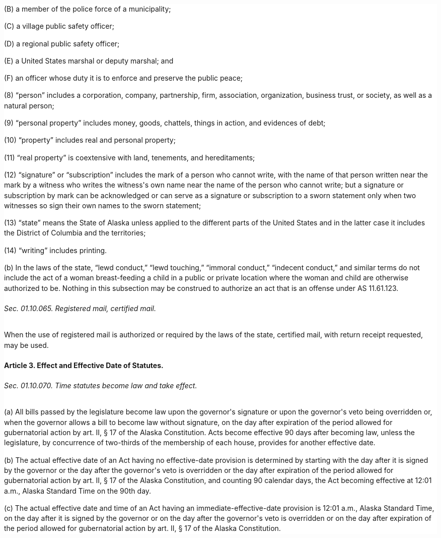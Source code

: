(B) a member of the police force of a municipality;

(C) a village public safety officer;

(D) a regional public safety officer;

(E) a United States marshal or deputy marshal; and

(F) an officer whose duty it is to enforce and preserve the public peace;

(8) “person” includes a corporation, company, partnership, firm, association, organization, business trust, or society, as well as a natural person;

(9) “personal property” includes money, goods, chattels, things in action, and evidences of debt;

(10) “property” includes real and personal property;

(11) “real property” is coextensive with land, tenements, and hereditaments;

(12) “signature” or “subscription” includes the mark of a person who cannot write, with the name of that person written near the mark by a witness who writes the witness's own name near the name of the person who cannot write; but a signature or subscription by mark can be acknowledged or can serve as a signature or subscription to a sworn statement only when two witnesses so sign their own names to the sworn statement;

(13) “state” means the State of Alaska unless applied to the different parts of the United States and in the latter case it includes the District of Columbia and the territories;

(14) “writing” includes printing.

(b) In the laws of the state, “lewd conduct,” “lewd touching,” “immoral conduct,” “indecent conduct,” and similar terms do not include the act of a woman breast-feeding a child in a public or private location where the woman and child are otherwise authorized to be. Nothing in this subsection may be construed to authorize an act that is an offense under AS 11.61.123.

###### Sec. 01.10.065.   Registered mail, certified mail.

When the use of registered mail is authorized or required by the laws of the state, certified mail, with return receipt requested, may be used.

#### Article 3. Effect and Effective Date of Statutes.

###### Sec. 01.10.070.   Time statutes become law and take effect.

(a) All bills passed by the legislature become law upon the governor's signature or upon the governor's veto being overridden or, when the governor allows a bill to become law without signature, on the day after expiration of the period allowed for gubernatorial action by art. II, § 17 of the Alaska Constitution. Acts become effective 90 days after becoming law, unless the legislature, by concurrence of two-thirds of the membership of each house, provides for another effective date.

(b) The actual effective date of an Act having no effective-date provision is determined by starting with the day after it is signed by the governor or the day after the governor's veto is overridden or the day after expiration of the period allowed for gubernatorial action by art. II, § 17 of the Alaska Constitution, and counting 90 calendar days, the Act becoming effective at 12:01 a.m., Alaska Standard Time on the 90th day.

(c) The actual effective date and time of an Act having an immediate-effective-date provision is 12:01 a.m., Alaska Standard Time, on the day after it is signed by the governor or on the day after the governor's veto is overridden or on the day after expiration of the period allowed for gubernatorial action by art. II, § 17 of the Alaska Constitution.
